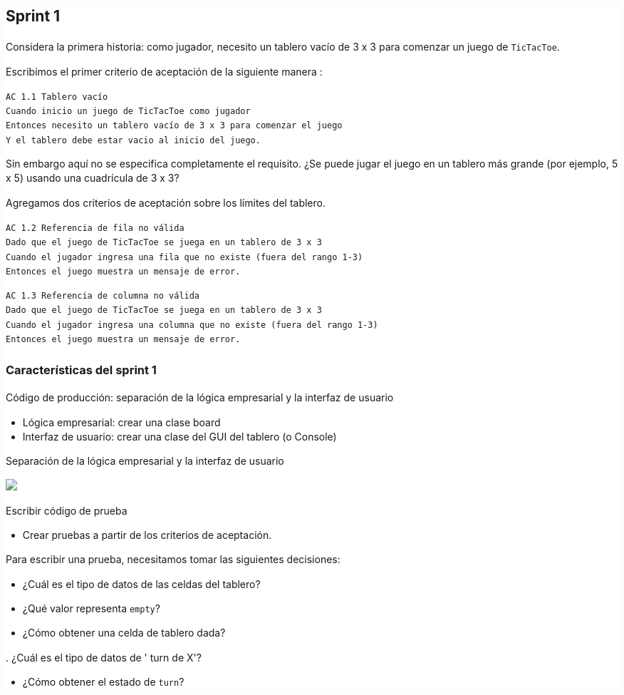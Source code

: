 ## Sprint 1

Considera la primera historia: como jugador, necesito un tablero vacío de 3 x 3 para comenzar un juego de `TicTacToe`. 

Escribimos el primer criterio de aceptación de la siguiente manera : 

```
AC 1.1 Tablero vacío 
Cuando inicio un juego de TicTacToe como jugador
Entonces necesito un tablero vacío de 3 x 3 para comenzar el juego
Y el tablero debe estar vacio al inicio del juego.
```

Sin embargo aquí  no se especifica completamente el requisito. ¿Se puede jugar el juego en un tablero más grande (por ejemplo, 5 x 5) usando una cuadrícula de 3 x 3? 

Agregamos dos criterios de aceptación sobre los límites del tablero.

```
AC 1.2 Referencia de fila no válida
Dado que el juego de TicTacToe se juega en un tablero de 3 x 3
Cuando el jugador ingresa una fila que no existe (fuera del rango 1-3)
Entonces el juego muestra un mensaje de error.
```
```
AC 1.3 Referencia de columna no válida
Dado que el juego de TicTacToe se juega en un tablero de 3 x 3
Cuando el jugador ingresa una columna que no existe (fuera del rango 1-3)
Entonces el juego muestra un mensaje de error.
```

### Características del sprint 1

Código de producción: separación de la lógica empresarial y la interfaz de usuario 

- Lógica empresarial: crear una clase board
- Interfaz de usuario: crear una clase del GUI del tablero (o Console) 

Separación de la lógica empresarial y la interfaz de usuario

![](https://github.com/kapumota/Actividades/blob/main/Total/Imagenes/Design.png)

Escribir código de prueba 

 - Crear pruebas a partir de los criterios de aceptación. 

Para escribir una prueba, necesitamos tomar las siguientes decisiones: 

- ¿Cuál es el tipo de datos de las celdas del tablero? 
 
- ¿Qué valor representa `empty`? 

-  ¿Cómo obtener una celda de tablero dada?

. ¿Cuál es el tipo de datos de  ' turn de X'? 

- ¿Cómo obtener el estado de `turn`? 

